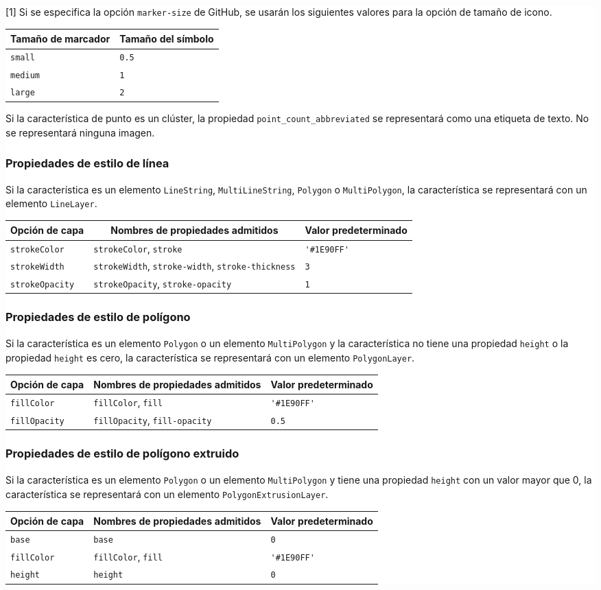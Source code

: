 \[1\] Si se especifica la opción `marker-size` de GitHub, se usarán los siguientes valores para la opción de tamaño de icono.

| Tamaño de marcador | Tamaño del símbolo |
|-------------|-------------|
| `small`     | `0.5`       |
| `medium`    | `1`         |
| `large`     | `2`         |

Si la característica de punto es un clúster, la propiedad `point_count_abbreviated` se representará como una etiqueta de texto. No se representará ninguna imagen.

### <a name="line-style-properties"></a>Propiedades de estilo de línea

Si la característica es un elemento `LineString`, `MultiLineString`, `Polygon` o `MultiPolygon`, la característica se representará con un elemento `LineLayer`.

| Opción de capa | Nombres de propiedades admitidos | Valor predeterminado |
|--------------|----------------------------|---------------|
| `strokeColor` | `strokeColor`, `stroke` | `'#1E90FF'` |
| `strokeWidth` | `strokeWidth`, `stroke-width`, `stroke-thickness` | `3` |
| `strokeOpacity` | `strokeOpacity`, `stroke-opacity` | `1` |

### <a name="polygon-style-properties"></a>Propiedades de estilo de polígono

Si la característica es un elemento `Polygon` o un elemento `MultiPolygon` y la característica no tiene una propiedad `height` o la propiedad `height` es cero, la característica se representará con un elemento `PolygonLayer`.

| Opción de capa | Nombres de propiedades admitidos | Valor predeterminado |
|--------------|----------------------------|---------------|
| `fillColor` | `fillColor`, `fill` | `'#1E90FF'` |
| `fillOpacity` | `fillOpacity`, `fill-opacity` | `0.5` |

### <a name="extruded-polygon-style-properties"></a>Propiedades de estilo de polígono extruido

Si la característica es un elemento `Polygon` o un elemento `MultiPolygon` y tiene una propiedad `height` con un valor mayor que 0, la característica se representará con un elemento `PolygonExtrusionLayer`.

| Opción de capa | Nombres de propiedades admitidos | Valor predeterminado |
|--------------|----------------------------|---------------|
| `base` | `base` | `0` |
| `fillColor` | `fillColor`, `fill` | `'#1E90FF'` |
| `height` | `height` | `0` |
